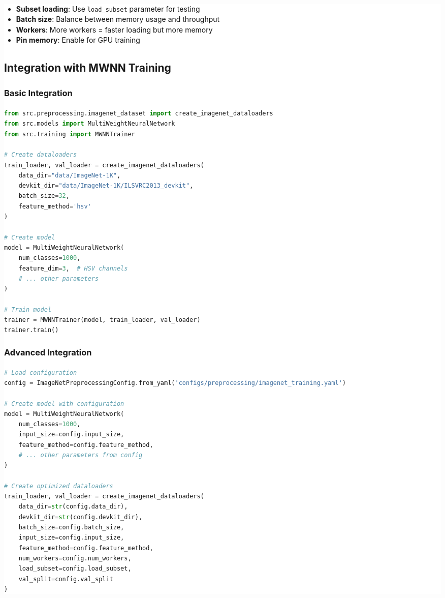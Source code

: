 - **Subset loading**: Use `load_subset` parameter for testing
- **Batch size**: Balance between memory usage and throughput
- **Workers**: More workers = faster loading but more memory
- **Pin memory**: Enable for GPU training

## Integration with MWNN Training

### Basic Integration

```python
from src.preprocessing.imagenet_dataset import create_imagenet_dataloaders
from src.models import MultiWeightNeuralNetwork
from src.training import MWNNTrainer

# Create dataloaders
train_loader, val_loader = create_imagenet_dataloaders(
    data_dir="data/ImageNet-1K",
    devkit_dir="data/ImageNet-1K/ILSVRC2013_devkit",
    batch_size=32,
    feature_method='hsv'
)

# Create model
model = MultiWeightNeuralNetwork(
    num_classes=1000,
    feature_dim=3,  # HSV channels
    # ... other parameters
)

# Train model
trainer = MWNNTrainer(model, train_loader, val_loader)
trainer.train()
```

### Advanced Integration

```python
# Load configuration
config = ImageNetPreprocessingConfig.from_yaml('configs/preprocessing/imagenet_training.yaml')

# Create model with configuration
model = MultiWeightNeuralNetwork(
    num_classes=1000,
    input_size=config.input_size,
    feature_method=config.feature_method,
    # ... other parameters from config
)

# Create optimized dataloaders
train_loader, val_loader = create_imagenet_dataloaders(
    data_dir=str(config.data_dir),
    devkit_dir=str(config.devkit_dir),
    batch_size=config.batch_size,
    input_size=config.input_size,
    feature_method=config.feature_method,
    num_workers=config.num_workers,
    load_subset=config.load_subset,
    val_split=config.val_split
)
```
